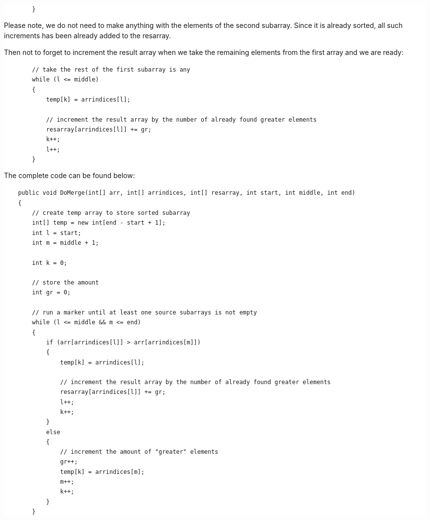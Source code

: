             }

Please note, we do not need to make anything with the elements of the second subarray. Since it is already sorted, all such increments has been already added to the resarray. 

Then not to forget to increment the result array when we take the remaining elements from the first array and we are ready:


            // take the rest of the first subarray is any
            while (l <= middle)
            {
                temp[k] = arrindices[l];

                // increment the result array by the number of already found greater elements
                resarray[arrindices[l]] += gr;
                k++;
                l++;
            }

The complete code can be found below:

        public void DoMerge(int[] arr, int[] arrindices, int[] resarray, int start, int middle, int end)
        {
            // create temp array to store sorted subarray
            int[] temp = new int[end - start + 1];
            int l = start;
            int m = middle + 1;

            int k = 0;

            // store the amount 
            int gr = 0;

            // run a marker until at least one source subarrays is not empty
            while (l <= middle && m <= end)
            {
                if (arr[arrindices[l]] > arr[arrindices[m]])
                {
                    temp[k] = arrindices[l];

                    // increment the result array by the number of already found greater elements
                    resarray[arrindices[l]] += gr;
                    l++;
                    k++;
                }
                else
                {
                    // increment the amount of "greater" elements
                    gr++;
                    temp[k] = arrindices[m];
                    m++;
                    k++;
                }
            }
